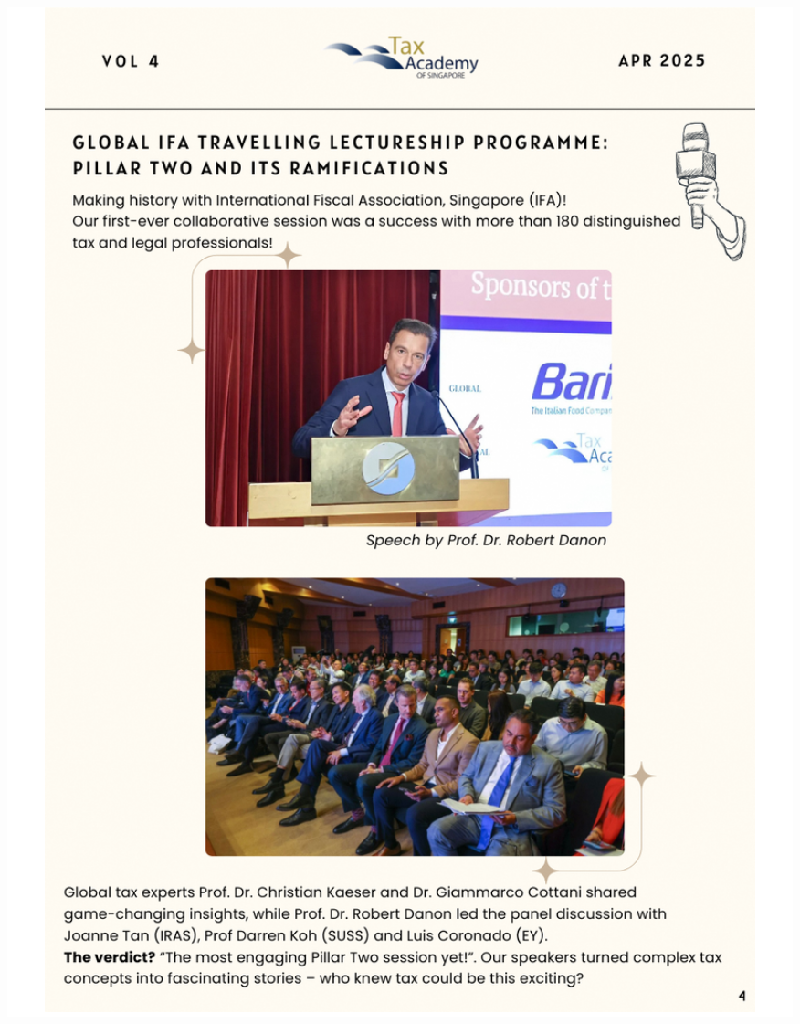 <img style="width: 100%" height="auto" width="100%" alt="" src="/images/APR_4.png">
</div>
<div class="isomer-image-wrapper">